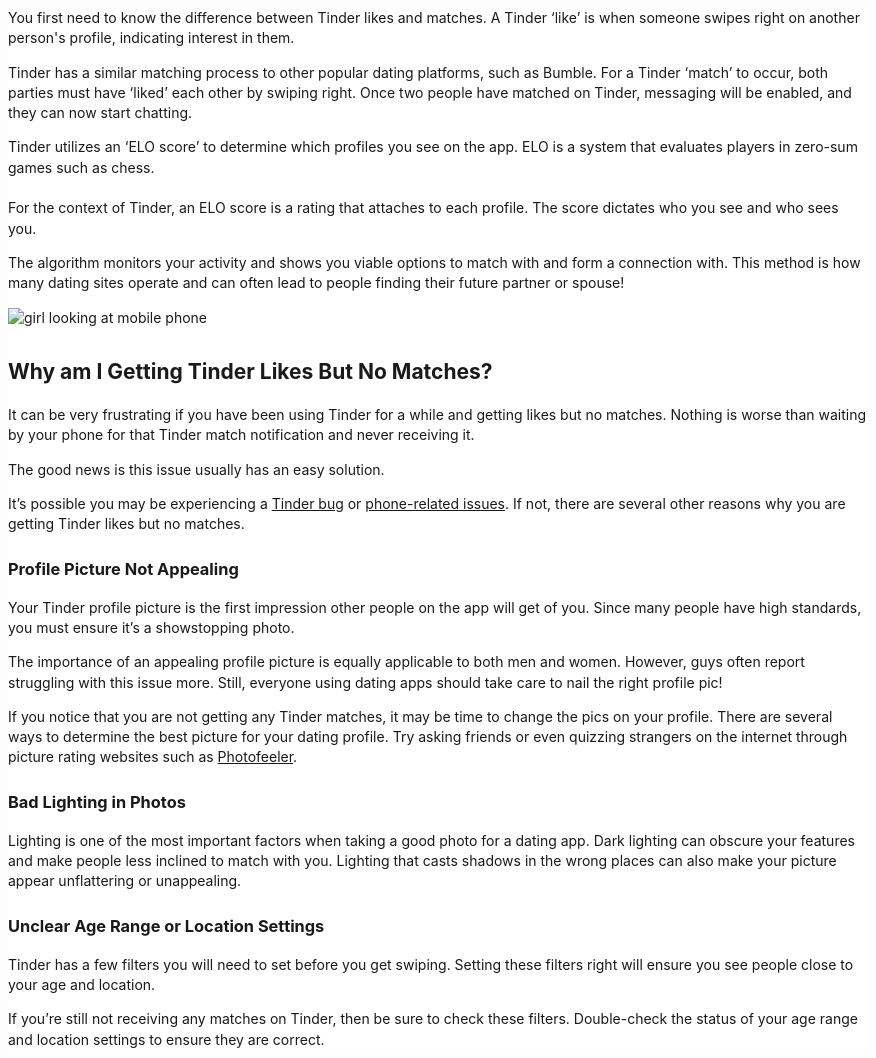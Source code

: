 You first need to know the difference between Tinder likes and matches. A Tinder ‘like’ is when someone swipes right on another person's profile, indicating interest in them.

Tinder has a similar matching process to other popular dating platforms, such as Bumble. For a Tinder ‘match’ to occur, both parties must have ‘liked’ each other by swiping right. Once two people have matched on Tinder, messaging will be enabled, and they can now start chatting.

Tinder utilizes an ‘ELO score’ to determine which profiles you see on the app. ELO is a system that evaluates players in zero-sum games such as chess.<br><br>For the context of Tinder, an ELO score is a rating that attaches to each profile. The score dictates who you see and who sees you.

The algorithm monitors your activity and shows you viable options to match with and form a connection with. This method is how many dating sites operate and can often lead to people finding their future partner or spouse!

![girl looking at mobile phone](https://photostma.blob.core.windows.net/web/girl%20looking%20at%20mobile%20phone.jpg)

## Why am I Getting Tinder Likes But No Matches?

It can be very frustrating if you have been using Tinder for a while and getting likes but no matches. Nothing is worse than waiting by your phone for that Tinder match notification and never receiving it.

The good news is this issue usually has an easy solution.

It’s possible you may be experiencing a [Tinder bug](https://thematchartist.com/tinder/tinder-no-matches-bug) or [phone-related issues](https://thematchartist.com/tinder/tinder-android-no-matches). If not, there are several other reasons why you are getting Tinder likes but no matches.

### Profile Picture Not Appealing

Your Tinder profile picture is the first impression other people on the app will get of you. Since many people have high standards, you must ensure it’s a showstopping photo.

The importance of an appealing profile picture is equally applicable to both men and women. However, guys often report struggling with this issue more. Still, everyone using dating apps should take care to nail the right profile pic!

If you notice that you are not getting any Tinder matches, it may be time to change the pics on your profile. There are several ways to determine the best picture for your dating profile. Try asking friends or even quizzing strangers on the internet through picture rating websites such as [Photofeeler](https://www.photofeeler.com/).

### Bad Lighting in Photos

Lighting is one of the most important factors when taking a good photo for a dating app. Dark lighting can obscure your features and make people less inclined to match with you. Lighting that casts shadows in the wrong places can also make your picture appear unflattering or unappealing.

### Unclear Age Range or Location Settings

Tinder has a few filters you will need to set before you get swiping. Setting these filters right will ensure you see people close to your age and location.

If you’re still not receiving any matches on Tinder, then be sure to check these filters. Double-check the status of your age range and location settings to ensure they are correct.
